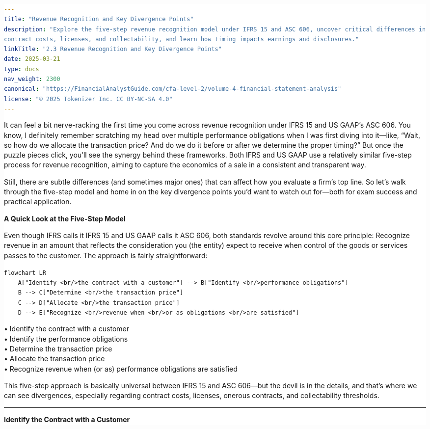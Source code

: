 ```yaml
---
title: "Revenue Recognition and Key Divergence Points"
description: "Explore the five-step revenue recognition model under IFRS 15 and ASC 606, uncover critical differences in contract costs, licenses, and collectability, and learn how timing impacts earnings and disclosures."
linkTitle: "2.3 Revenue Recognition and Key Divergence Points"
date: 2025-03-21
type: docs
nav_weight: 2300
canonical: "https://FinancialAnalystGuide.com/cfa-level-2/volume-4-financial-statement-analysis"
license: "© 2025 Tokenizer Inc. CC BY-NC-SA 4.0"
---
```


It can feel a bit nerve-racking the first time you come across revenue recognition under IFRS 15 and US GAAP’s ASC 606. You know, I definitely remember scratching my head over multiple performance obligations when I was first diving into it—like, “Wait, so how do we allocate the transaction price? And do we do it before or after we determine the proper timing?” But once the puzzle pieces click, you’ll see the synergy behind these frameworks. Both IFRS and US GAAP use a relatively similar five-step process for revenue recognition, aiming to capture the economics of a sale in a consistent and transparent way.

Still, there are subtle differences (and sometimes major ones) that can affect how you evaluate a firm’s top line. So let’s walk through the five-step model and home in on the key divergence points you’d want to watch out for—both for exam success and practical application.

**A Quick Look at the Five-Step Model**

Even though IFRS calls it IFRS 15 and US GAAP calls it ASC 606, both standards revolve around this core principle: Recognize revenue in an amount that reflects the consideration you (the entity) expect to receive when control of the goods or services passes to the customer. The approach is fairly straightforward:

```mermaid
flowchart LR
    A["Identify <br/>the contract with a customer"] --> B["Identify <br/>performance obligations"]
    B --> C["Determine <br/>the transaction price"]
    C --> D["Allocate <br/>the transaction price"]
    D --> E["Recognize <br/>revenue when <br/>or as obligations <br/>are satisfied"]
```

• Identify the contract with a customer  
• Identify the performance obligations  
• Determine the transaction price  
• Allocate the transaction price  
• Recognize revenue when (or as) performance obligations are satisfied  

This five-step approach is basically universal between IFRS 15 and ASC 606—but the devil is in the details, and that’s where we can see divergences, especially regarding contract costs, licenses, onerous contracts, and collectability thresholds.

---

**Identify the Contract with a Customer**
